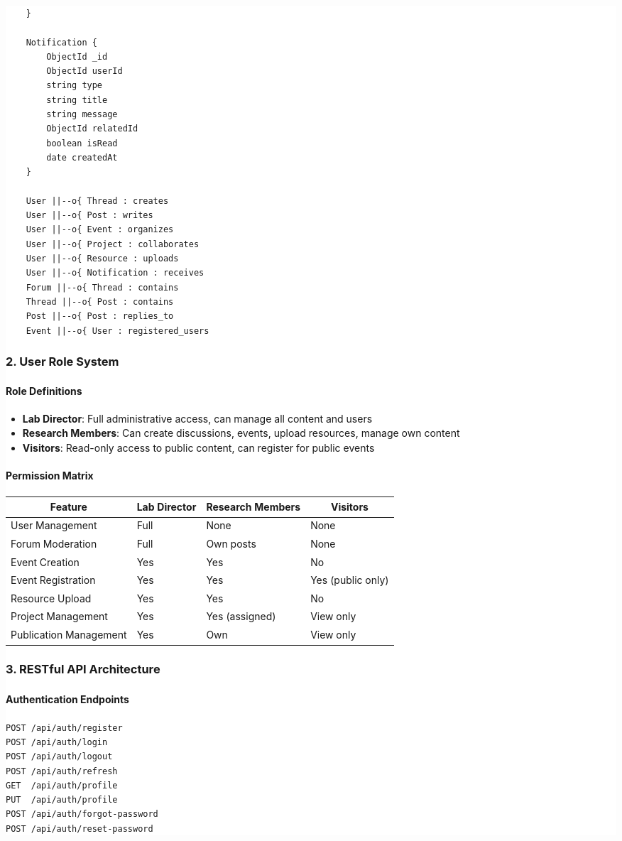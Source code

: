 ```mermaid
    }
    
    Notification {
        ObjectId _id
        ObjectId userId
        string type
        string title
        string message
        ObjectId relatedId
        boolean isRead
        date createdAt
    }

    User ||--o{ Thread : creates
    User ||--o{ Post : writes
    User ||--o{ Event : organizes
    User ||--o{ Project : collaborates
    User ||--o{ Resource : uploads
    User ||--o{ Notification : receives
    Forum ||--o{ Thread : contains
    Thread ||--o{ Post : contains
    Post ||--o{ Post : replies_to
    Event ||--o{ User : registered_users
```

### 2. User Role System

#### Role Definitions
- **Lab Director**: Full administrative access, can manage all content and users
- **Research Members**: Can create discussions, events, upload resources, manage own content
- **Visitors**: Read-only access to public content, can register for public events

#### Permission Matrix
| Feature | Lab Director | Research Members | Visitors |
|---------|-------------|------------------|----------|
| User Management | Full | None | None |
| Forum Moderation | Full | Own posts | None |
| Event Creation | Yes | Yes | No |
| Event Registration | Yes | Yes | Yes (public only) |
| Resource Upload | Yes | Yes | No |
| Project Management | Yes | Yes (assigned) | View only |
| Publication Management | Yes | Own | View only |

### 3. RESTful API Architecture

#### Authentication Endpoints
```
POST /api/auth/register
POST /api/auth/login
POST /api/auth/logout
POST /api/auth/refresh
GET  /api/auth/profile
PUT  /api/auth/profile
POST /api/auth/forgot-password
POST /api/auth/reset-password
```
